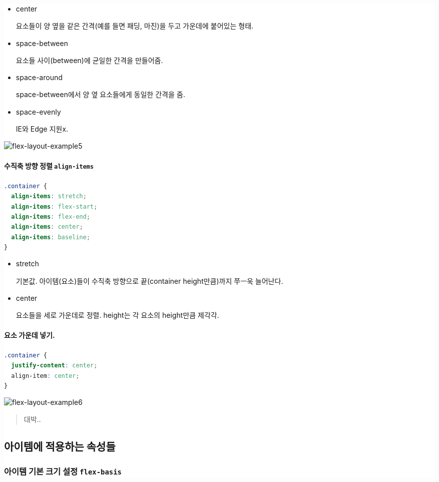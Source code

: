 * center

  요소들이 양 옆을 같은 간격(예를 들면 패딩, 마진)을 두고 가운데에 붙어있는 형태.

* space-between

  요소들 사이(between)에 균일한 간격을 만들어줌. 

* space-around

  space-between에서 양 옆 요소들에게 동일한 간격을 줌.

* space-evenly

  IE와 Edge 지원x.

![flex-layout-example5](/static/img/css/flex/flex-layout-example5.png)


#### 수직축 방향 정렬 ``align-items``

```css
.container {
  align-items: stretch;
  align-items: flex-start;
  align-items: flex-end;
  align-items: center;
  align-items: baseline;
}
```

* stretch

  기본값. 아이템(요소)들이 수직축 방향으로 끝(container height만큼)까지 쭈ㅡ욱 늘어난다.

* center

  요소들을 세로 가운데로 정렬.
  height는 각 요소의 height만큼 제각각.


#### 요소 가운데 넣기.

```css
.container {
  justify-content: center;
  align-item: center;
}
```

![flex-layout-example6](/static/img/css/flex/flex-layout-example6.png)

> 대박..


## 아이템에 적용하는 속성들


### 아이템 기본 크기 설정 ``flex-basis``
